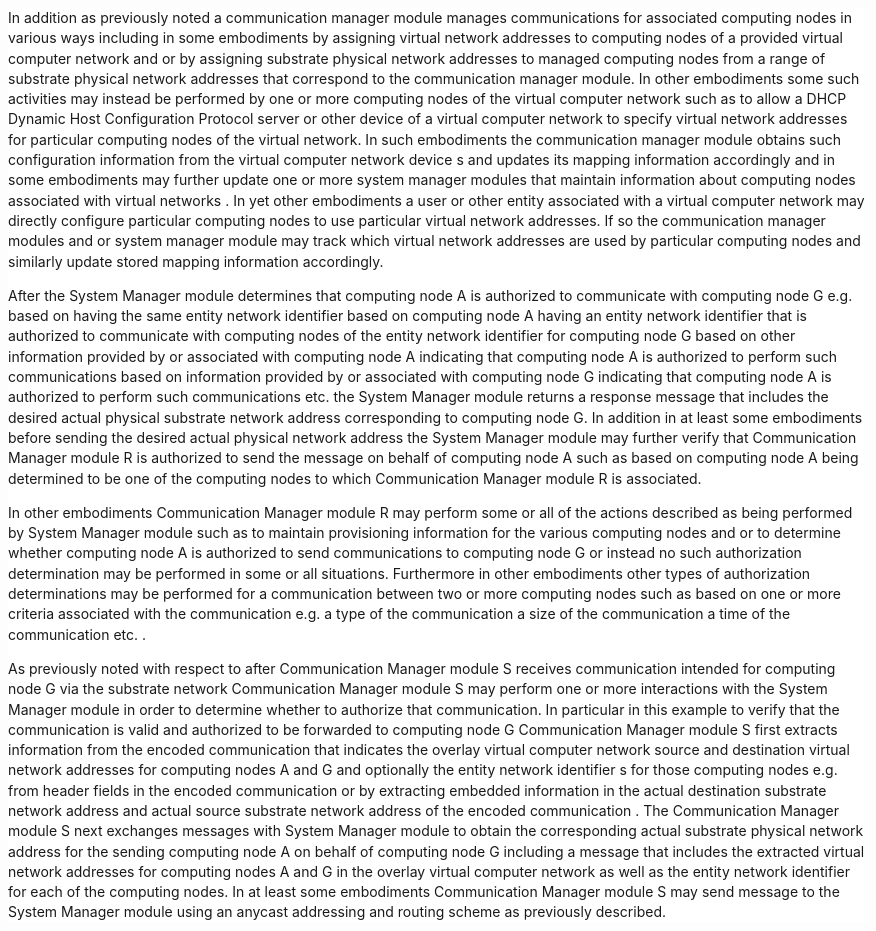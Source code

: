 In addition as previously noted a communication manager module manages communications for associated computing nodes in various ways including in some embodiments by assigning virtual network addresses to computing nodes of a provided virtual computer network and or by assigning substrate physical network addresses to managed computing nodes from a range of substrate physical network addresses that correspond to the communication manager module. In other embodiments some such activities may instead be performed by one or more computing nodes of the virtual computer network such as to allow a DHCP Dynamic Host Configuration Protocol server or other device of a virtual computer network to specify virtual network addresses for particular computing nodes of the virtual network. In such embodiments the communication manager module obtains such configuration information from the virtual computer network device s and updates its mapping information accordingly and in some embodiments may further update one or more system manager modules that maintain information about computing nodes associated with virtual networks . In yet other embodiments a user or other entity associated with a virtual computer network may directly configure particular computing nodes to use particular virtual network addresses. If so the communication manager modules and or system manager module may track which virtual network addresses are used by particular computing nodes and similarly update stored mapping information accordingly.

After the System Manager module determines that computing node A is authorized to communicate with computing node G e.g. based on having the same entity network identifier based on computing node A having an entity network identifier that is authorized to communicate with computing nodes of the entity network identifier for computing node G based on other information provided by or associated with computing node A indicating that computing node A is authorized to perform such communications based on information provided by or associated with computing node G indicating that computing node A is authorized to perform such communications etc. the System Manager module returns a response message that includes the desired actual physical substrate network address corresponding to computing node G. In addition in at least some embodiments before sending the desired actual physical network address the System Manager module may further verify that Communication Manager module R is authorized to send the message on behalf of computing node A such as based on computing node A being determined to be one of the computing nodes to which Communication Manager module R is associated.

In other embodiments Communication Manager module R may perform some or all of the actions described as being performed by System Manager module such as to maintain provisioning information for the various computing nodes and or to determine whether computing node A is authorized to send communications to computing node G or instead no such authorization determination may be performed in some or all situations. Furthermore in other embodiments other types of authorization determinations may be performed for a communication between two or more computing nodes such as based on one or more criteria associated with the communication e.g. a type of the communication a size of the communication a time of the communication etc. .

As previously noted with respect to after Communication Manager module S receives communication intended for computing node G via the substrate network Communication Manager module S may perform one or more interactions with the System Manager module in order to determine whether to authorize that communication. In particular in this example to verify that the communication is valid and authorized to be forwarded to computing node G Communication Manager module S first extracts information from the encoded communication that indicates the overlay virtual computer network source and destination virtual network addresses for computing nodes A and G and optionally the entity network identifier s for those computing nodes e.g. from header fields in the encoded communication or by extracting embedded information in the actual destination substrate network address and actual source substrate network address of the encoded communication . The Communication Manager module S next exchanges messages with System Manager module to obtain the corresponding actual substrate physical network address for the sending computing node A on behalf of computing node G including a message that includes the extracted virtual network addresses for computing nodes A and G in the overlay virtual computer network as well as the entity network identifier for each of the computing nodes. In at least some embodiments Communication Manager module S may send message to the System Manager module using an anycast addressing and routing scheme as previously described.
